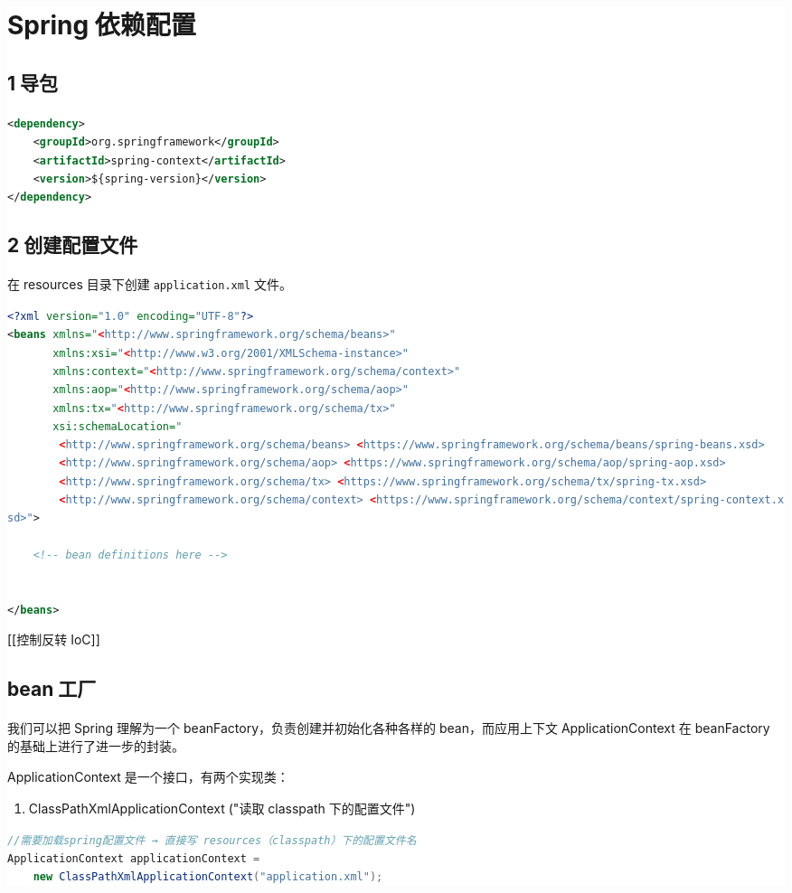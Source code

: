 # Spring 依赖配置

## 1 导包

```xml
<dependency>
    <groupId>org.springframework</groupId>
    <artifactId>spring-context</artifactId>
    <version>${spring-version}</version>
</dependency>
```

## 2 创建配置文件

在 resources 目录下创建 `application.xml` 文件。

```xml
<?xml version="1.0" encoding="UTF-8"?>
<beans xmlns="<http://www.springframework.org/schema/beans>"
       xmlns:xsi="<http://www.w3.org/2001/XMLSchema-instance>"
       xmlns:context="<http://www.springframework.org/schema/context>"
       xmlns:aop="<http://www.springframework.org/schema/aop>"
       xmlns:tx="<http://www.springframework.org/schema/tx>"
       xsi:schemaLocation="
        <http://www.springframework.org/schema/beans> <https://www.springframework.org/schema/beans/spring-beans.xsd>
        <http://www.springframework.org/schema/aop> <https://www.springframework.org/schema/aop/spring-aop.xsd>
        <http://www.springframework.org/schema/tx> <https://www.springframework.org/schema/tx/spring-tx.xsd>
        <http://www.springframework.org/schema/context> <https://www.springframework.org/schema/context/spring-context.xsd>">

    <!-- bean definitions here -->
    
    
</beans>
```

[[控制反转 IoC]]

## bean 工厂

我们可以把 Spring 理解为一个 beanFactory，负责创建并初始化各种各样的 bean，而应用上下文 ApplicationContext 在 beanFactory 的基础上进行了进一步的封装。

ApplicationContext 是一个接口，有两个实现类：

1. ClassPathXmlApplicationContext ("读取 classpath 下的配置文件")

```java
//需要加载spring配置文件 → 直接写 resources（classpath）下的配置文件名
ApplicationContext applicationContext = 
    new ClassPathXmlApplicationContext("application.xml");
```

